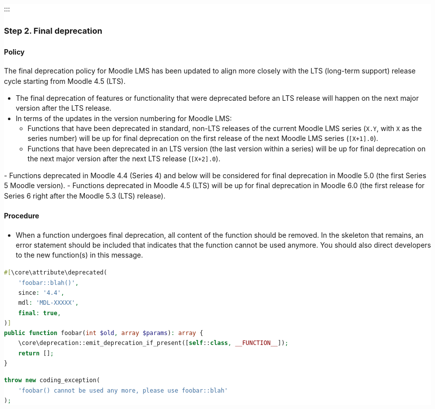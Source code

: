 :::

### Step 2. Final deprecation

#### Policy

The final deprecation policy for Moodle LMS has been updated to align more closely with the LTS (long-term support) release cycle starting from Moodle 4.5 (LTS).

- The final deprecation of features or functionality that were deprecated before an LTS release will happen on the next major version after the LTS release.
- In terms of the updates in the version numbering for Moodle LMS:
  - Functions that have been deprecated in standard, non-LTS releases of the current Moodle LMS series (`X.Y`, with `X` as the series number) will be up for final deprecation on the first release of the next Moodle LMS series (`[X+1].0`).
  - Functions that have been deprecated in an LTS version (the last version within a series) will be up for final deprecation on the next major version after the next LTS release (`[X+2].0`).

<ValidExample title="Example">
    - Functions deprecated in Moodle 4.4 (Series 4) and below will be considered for final deprecation in Moodle 5.0 (the first Series 5 Moodle version).
    - Functions deprecated in Moodle 4.5 (LTS) will be up for final deprecation in Moodle 6.0 (the first release for Series 6 right after the Moodle 5.3 (LTS) release).
</ValidExample>

#### Procedure

- When a function undergoes final deprecation, all content of the function should be removed. In the skeleton that remains, an error statement should be included that indicates that the function cannot be used anymore. You should also direct developers to the new function(s) in this message.

<Tabs>

<TabItem value="core_deprecation" label="Using the \core\deprecation API from Moodle 4.4">

```php
#[\core\attribute\deprecated(
    'foobar::blah()',
    since: '4.4',
    mdl: 'MDL-XXXXX',
    final: true,
)]
public function foobar(int $old, array $params): array {
    \core\deprecation::emit_deprecation_if_present([self::class, __FUNCTION__]);
    return [];
}
```

</TabItem>

<TabItem value="debugging" label="Deprecations using debugging">

```php
throw new coding_exception(
    'foobar() cannot be used any more, please use foobar::blah'
);
```
